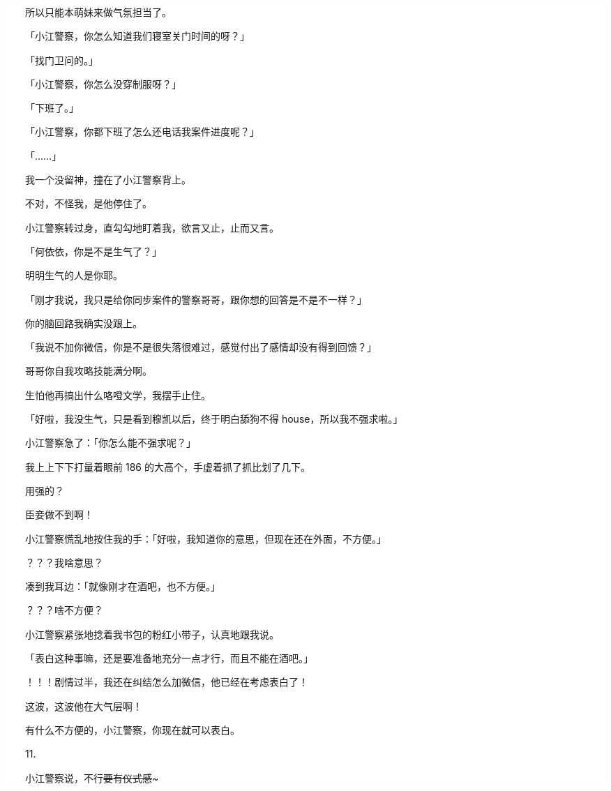&emsp;&emsp;所以只能本萌妹来做气氛担当了。  
  
&emsp;&emsp;「小江警察，你怎么知道我们寝室关门时间的呀？」  
  
&emsp;&emsp;「找门卫问的。」  
  
&emsp;&emsp;「小江警察，你怎么没穿制服呀？」  
  
&emsp;&emsp;「下班了。」  
  
&emsp;&emsp;「小江警察，你都下班了怎么还电话我案件进度呢？」  
  
&emsp;&emsp;「……」  
  
&emsp;&emsp;我一个没留神，撞在了小江警察背上。  
  
&emsp;&emsp;不对，不怪我，是他停住了。  
  
&emsp;&emsp;小江警察转过身，直勾勾地盯着我，欲言又止，止而又言。  
  
&emsp;&emsp;「何依依，你是不是生气了？」  
  
&emsp;&emsp;明明生气的人是你耶。  
  
&emsp;&emsp;「刚才我说，我只是给你同步案件的警察哥哥，跟你想的回答是不是不一样？」  
  
&emsp;&emsp;你的脑回路我确实没跟上。  
  
&emsp;&emsp;「我说不加你微信，你是不是很失落很难过，感觉付出了感情却没有得到回馈？」  
  
&emsp;&emsp;哥哥你自我攻略技能满分啊。  
  
&emsp;&emsp;生怕他再搞出什么咯噔文学，我摆手止住。  
  
&emsp;&emsp;「好啦，我没生气，只是看到穆凯以后，终于明白舔狗不得 house，所以我不强求啦。」  
  
&emsp;&emsp;小江警察急了：「你怎么能不强求呢？」  
  
&emsp;&emsp;我上上下下打量着眼前 186 的大高个，手虚着抓了抓比划了几下。  
  
&emsp;&emsp;用强的？  
  
&emsp;&emsp;臣妾做不到啊！  
  
&emsp;&emsp;小江警察慌乱地按住我的手：「好啦，我知道你的意思，但现在还在外面，不方便。」  
  
&emsp;&emsp;？？？我啥意思？  
  
&emsp;&emsp;凑到我耳边：「就像刚才在酒吧，也不方便。」  
  
&emsp;&emsp;？？？啥不方便？  
  
&emsp;&emsp;小江警察紧张地捻着我书包的粉红小带子，认真地跟我说。  
  
&emsp;&emsp;「表白这种事嘛，还是要准备地充分一点才行，而且不能在酒吧。」  
  
&emsp;&emsp;！！！剧情过半，我还在纠结怎么加微信，他已经在考虑表白了！  
  
&emsp;&emsp;这波，这波他在大气层啊！  
  
&emsp;&emsp;有什么不方便的，小江警察，你现在就可以表白。   
  
&emsp;&emsp;11.  
  
&emsp;&emsp;小江警察说，不行~~要有仪式感~~~  
  